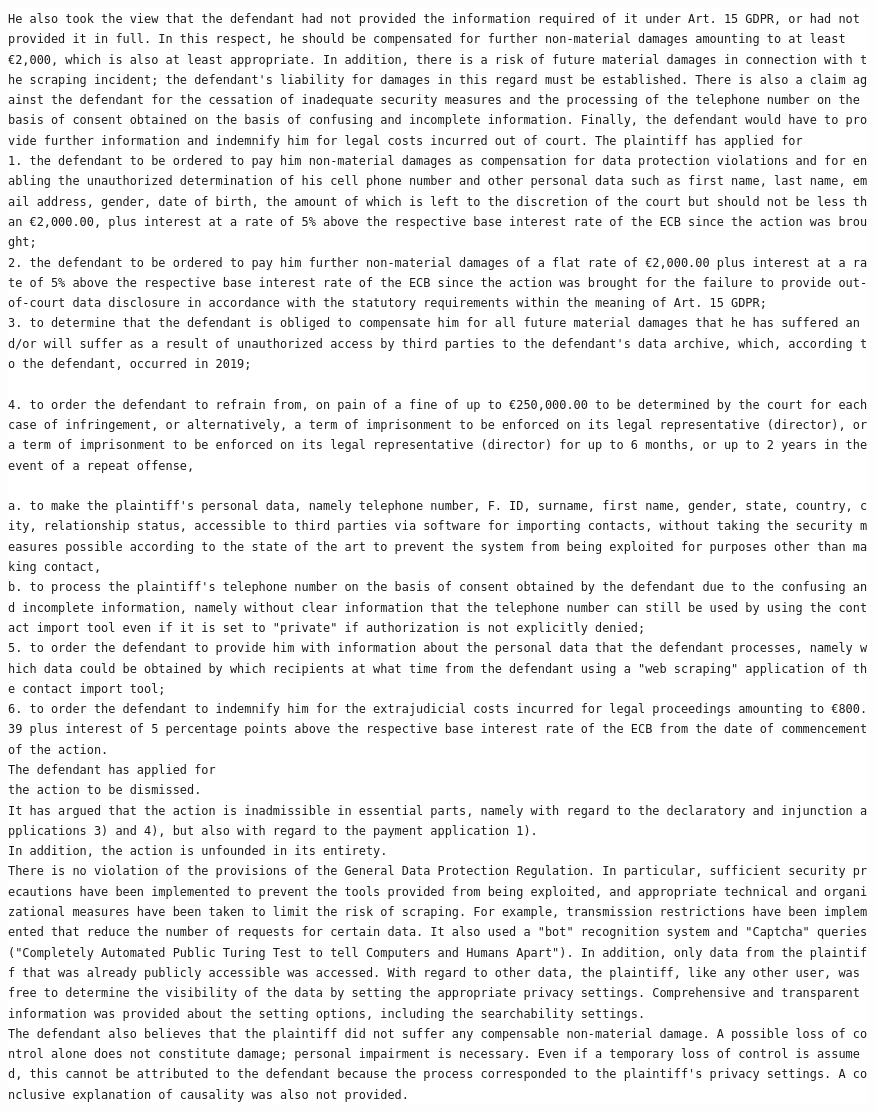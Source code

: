 ```
He also took the view that the defendant had not provided the information required of it under Art. 15 GDPR, or had not provided it in full. In this respect, he should be compensated for further non-material damages amounting to at least €2,000, which is also at least appropriate. In addition, there is a risk of future material damages in connection with the scraping incident; the defendant's liability for damages in this regard must be established. There is also a claim against the defendant for the cessation of inadequate security measures and the processing of the telephone number on the basis of consent obtained on the basis of confusing and incomplete information. Finally, the defendant would have to provide further information and indemnify him for legal costs incurred out of court. The plaintiff has applied for
1. the defendant to be ordered to pay him non-material damages as compensation for data protection violations and for enabling the unauthorized determination of his cell phone number and other personal data such as first name, last name, email address, gender, date of birth, the amount of which is left to the discretion of the court but should not be less than €2,000.00, plus interest at a rate of 5% above the respective base interest rate of the ECB since the action was brought;
2. the defendant to be ordered to pay him further non-material damages of a flat rate of €2,000.00 plus interest at a rate of 5% above the respective base interest rate of the ECB since the action was brought for the failure to provide out-of-court data disclosure in accordance with the statutory requirements within the meaning of Art. 15 GDPR;
3. to determine that the defendant is obliged to compensate him for all future material damages that he has suffered and/or will suffer as a result of unauthorized access by third parties to the defendant's data archive, which, according to the defendant, occurred in 2019;

4. to order the defendant to refrain from, on pain of a fine of up to €250,000.00 to be determined by the court for each case of infringement, or alternatively, a term of imprisonment to be enforced on its legal representative (director), or a term of imprisonment to be enforced on its legal representative (director) for up to 6 months, or up to 2 years in the event of a repeat offense,

a. to make the plaintiff's personal data, namely telephone number, F. ID, surname, first name, gender, state, country, city, relationship status, accessible to third parties via software for importing contacts, without taking the security measures possible according to the state of the art to prevent the system from being exploited for purposes other than making contact,
b. to process the plaintiff's telephone number on the basis of consent obtained by the defendant due to the confusing and incomplete information, namely without clear information that the telephone number can still be used by using the contact import tool even if it is set to "private" if authorization is not explicitly denied;
5. to order the defendant to provide him with information about the personal data that the defendant processes, namely which data could be obtained by which recipients at what time from the defendant using a "web scraping" application of the contact import tool;
6. to order the defendant to indemnify him for the extrajudicial costs incurred for legal proceedings amounting to €800.39 plus interest of 5 percentage points above the respective base interest rate of the ECB from the date of commencement of the action.
The defendant has applied for
the action to be dismissed.
It has argued that the action is inadmissible in essential parts, namely with regard to the declaratory and injunction applications 3) and 4), but also with regard to the payment application 1).
In addition, the action is unfounded in its entirety.
There is no violation of the provisions of the General Data Protection Regulation. In particular, sufficient security precautions have been implemented to prevent the tools provided from being exploited, and appropriate technical and organizational measures have been taken to limit the risk of scraping. For example, transmission restrictions have been implemented that reduce the number of requests for certain data. It also used a "bot" recognition system and "Captcha" queries ("Completely Automated Public Turing Test to tell Computers and Humans Apart"). In addition, only data from the plaintiff that was already publicly accessible was accessed. With regard to other data, the plaintiff, like any other user, was free to determine the visibility of the data by setting the appropriate privacy settings. Comprehensive and transparent information was provided about the setting options, including the searchability settings.
The defendant also believes that the plaintiff did not suffer any compensable non-material damage. A possible loss of control alone does not constitute damage; personal impairment is necessary. Even if a temporary loss of control is assumed, this cannot be attributed to the defendant because the process corresponded to the plaintiff's privacy settings. A conclusive explanation of causality was also not provided.
```